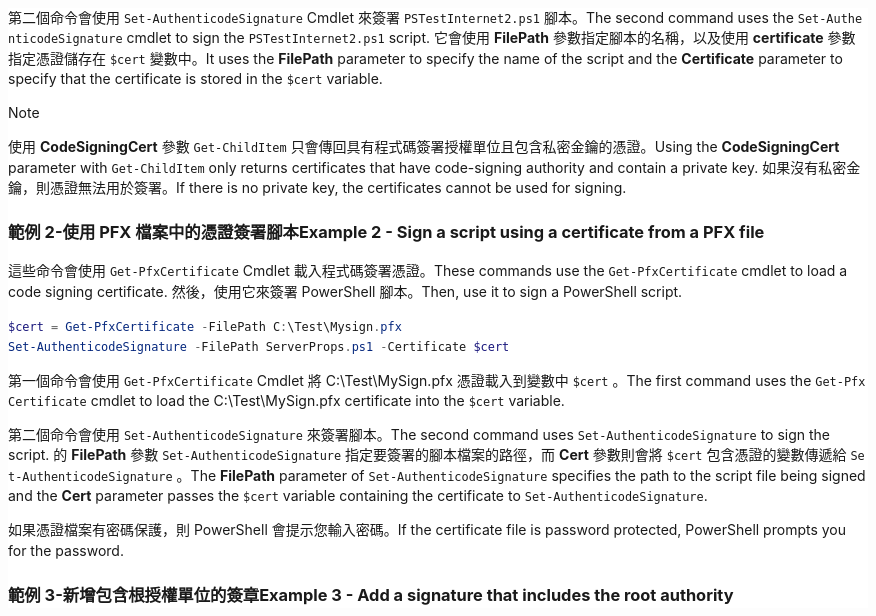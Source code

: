 <span data-ttu-id="c97fe-121">第二個命令會使用 `Set-AuthenticodeSignature` Cmdlet 來簽署 `PSTestInternet2.ps1` 腳本。</span><span class="sxs-lookup"><span data-stu-id="c97fe-121">The second command uses the `Set-AuthenticodeSignature` cmdlet to sign the `PSTestInternet2.ps1` script.</span></span> <span data-ttu-id="c97fe-122">它會使用 **FilePath** 參數指定腳本的名稱，以及使用 **certificate** 參數指定憑證儲存在 `$cert` 變數中。</span><span class="sxs-lookup"><span data-stu-id="c97fe-122">It uses the **FilePath** parameter to specify the name of the script and the **Certificate** parameter to specify that the certificate is stored in the `$cert` variable.</span></span>

> [!NOTE]
> <span data-ttu-id="c97fe-123">使用 **CodeSigningCert** 參數 `Get-ChildItem` 只會傳回具有程式碼簽署授權單位且包含私密金鑰的憑證。</span><span class="sxs-lookup"><span data-stu-id="c97fe-123">Using the **CodeSigningCert** parameter with `Get-ChildItem` only returns certificates that have code-signing authority and contain a private key.</span></span> <span data-ttu-id="c97fe-124">如果沒有私密金鑰，則憑證無法用於簽署。</span><span class="sxs-lookup"><span data-stu-id="c97fe-124">If there is no private key, the certificates cannot be used for signing.</span></span>

### <span data-ttu-id="c97fe-125">範例 2-使用 PFX 檔案中的憑證簽署腳本</span><span class="sxs-lookup"><span data-stu-id="c97fe-125">Example 2 - Sign a script using a certificate from a PFX file</span></span>

<span data-ttu-id="c97fe-126">這些命令會使用 `Get-PfxCertificate` Cmdlet 載入程式碼簽署憑證。</span><span class="sxs-lookup"><span data-stu-id="c97fe-126">These commands use the `Get-PfxCertificate` cmdlet to load a code signing certificate.</span></span> <span data-ttu-id="c97fe-127">然後，使用它來簽署 PowerShell 腳本。</span><span class="sxs-lookup"><span data-stu-id="c97fe-127">Then, use it to sign a PowerShell script.</span></span>

```powershell
$cert = Get-PfxCertificate -FilePath C:\Test\Mysign.pfx
Set-AuthenticodeSignature -FilePath ServerProps.ps1 -Certificate $cert
```

<span data-ttu-id="c97fe-128">第一個命令會使用 `Get-PfxCertificate` Cmdlet 將 C:\Test\MySign.pfx 憑證載入到變數中 `$cert` 。</span><span class="sxs-lookup"><span data-stu-id="c97fe-128">The first command uses the `Get-PfxCertificate` cmdlet to load the C:\Test\MySign.pfx certificate into the `$cert` variable.</span></span>

<span data-ttu-id="c97fe-129">第二個命令會使用 `Set-AuthenticodeSignature` 來簽署腳本。</span><span class="sxs-lookup"><span data-stu-id="c97fe-129">The second command uses `Set-AuthenticodeSignature` to sign the script.</span></span> <span data-ttu-id="c97fe-130">的 **FilePath** 參數 `Set-AuthenticodeSignature` 指定要簽署的腳本檔案的路徑，而 **Cert** 參數則會將 `$cert` 包含憑證的變數傳遞給 `Set-AuthenticodeSignature` 。</span><span class="sxs-lookup"><span data-stu-id="c97fe-130">The **FilePath** parameter of `Set-AuthenticodeSignature` specifies the path to the script file being signed and the **Cert** parameter passes the `$cert` variable containing the certificate to `Set-AuthenticodeSignature`.</span></span>

<span data-ttu-id="c97fe-131">如果憑證檔案有密碼保護，則 PowerShell 會提示您輸入密碼。</span><span class="sxs-lookup"><span data-stu-id="c97fe-131">If the certificate file is password protected, PowerShell prompts you for the password.</span></span>

### <span data-ttu-id="c97fe-132">範例 3-新增包含根授權單位的簽章</span><span class="sxs-lookup"><span data-stu-id="c97fe-132">Example 3 - Add a signature that includes the root authority</span></span>
